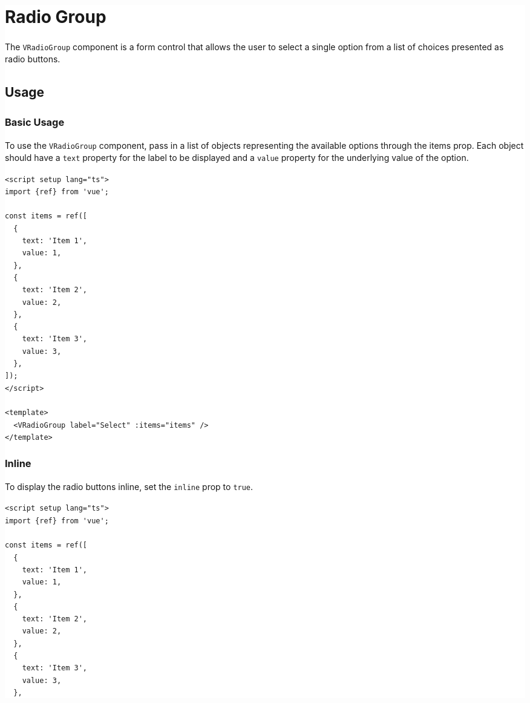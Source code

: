 # Radio Group

The `VRadioGroup` component is a form control that allows the user to select a single option from a list of choices presented as radio buttons.

## Usage

### Basic Usage

To use the `VRadioGroup` component, pass in a list of objects representing the available options through the items prop. Each object should have a `text` property for the label to be displayed and a `value` property for the underlying value of the option.

<LivePreview src="forms-radiogroup--default">

```vue
<script setup lang="ts">
import {ref} from 'vue';

const items = ref([
  {
    text: 'Item 1',
    value: 1,
  },
  {
    text: 'Item 2',
    value: 2,
  },
  {
    text: 'Item 3',
    value: 3,
  },
]);
</script>

<template>
  <VRadioGroup label="Select" :items="items" />
</template>
```

</LivePreview>

### Inline

To display the radio buttons inline, set the `inline` prop to `true`.

<LivePreview src="forms-radiogroup--inline">

```vue
<script setup lang="ts">
import {ref} from 'vue';

const items = ref([
  {
    text: 'Item 1',
    value: 1,
  },
  {
    text: 'Item 2',
    value: 2,
  },
  {
    text: 'Item 3',
    value: 3,
  },
```